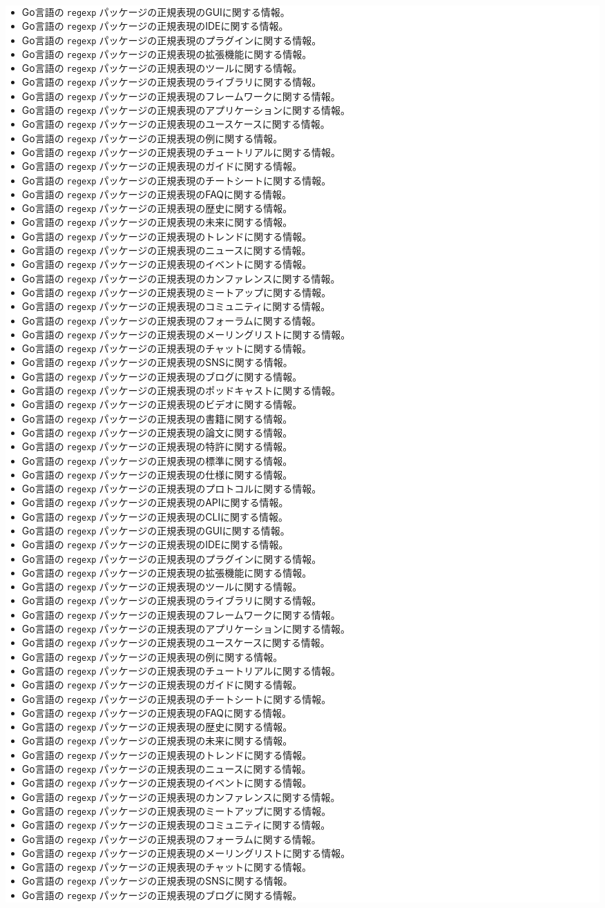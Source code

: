 - Go言語の `regexp` パッケージの正規表現のGUIに関する情報。
- Go言語の `regexp` パッケージの正規表現のIDEに関する情報。
- Go言語の `regexp` パッケージの正規表現のプラグインに関する情報。
- Go言語の `regexp` パッケージの正規表現の拡張機能に関する情報。
- Go言語の `regexp` パッケージの正規表現のツールに関する情報。
- Go言語の `regexp` パッケージの正規表現のライブラリに関する情報。
- Go言語の `regexp` パッケージの正規表現のフレームワークに関する情報。
- Go言語の `regexp` パッケージの正規表現のアプリケーションに関する情報。
- Go言語の `regexp` パッケージの正規表現のユースケースに関する情報。
- Go言語の `regexp` パッケージの正規表現の例に関する情報。
- Go言語の `regexp` パッケージの正規表現のチュートリアルに関する情報。
- Go言語の `regexp` パッケージの正規表現のガイドに関する情報。
- Go言語の `regexp` パッケージの正規表現のチートシートに関する情報。
- Go言語の `regexp` パッケージの正規表現のFAQに関する情報。
- Go言語の `regexp` パッケージの正規表現の歴史に関する情報。
- Go言語の `regexp` パッケージの正規表現の未来に関する情報。
- Go言語の `regexp` パッケージの正規表現のトレンドに関する情報。
- Go言語の `regexp` パッケージの正規表現のニュースに関する情報。
- Go言語の `regexp` パッケージの正規表現のイベントに関する情報。
- Go言語の `regexp` パッケージの正規表現のカンファレンスに関する情報。
- Go言語の `regexp` パッケージの正規表現のミートアップに関する情報。
- Go言語の `regexp` パッケージの正規表現のコミュニティに関する情報。
- Go言語の `regexp` パッケージの正規表現のフォーラムに関する情報。
- Go言語の `regexp` パッケージの正規表現のメーリングリストに関する情報。
- Go言語の `regexp` パッケージの正規表現のチャットに関する情報。
- Go言語の `regexp` パッケージの正規表現のSNSに関する情報。
- Go言語の `regexp` パッケージの正規表現のブログに関する情報。
- Go言語の `regexp` パッケージの正規表現のポッドキャストに関する情報。
- Go言語の `regexp` パッケージの正規表現のビデオに関する情報。
- Go言語の `regexp` パッケージの正規表現の書籍に関する情報。
- Go言語の `regexp` パッケージの正規表現の論文に関する情報。
- Go言語の `regexp` パッケージの正規表現の特許に関する情報。
- Go言語の `regexp` パッケージの正規表現の標準に関する情報。
- Go言語の `regexp` パッケージの正規表現の仕様に関する情報。
- Go言語の `regexp` パッケージの正規表現のプロトコルに関する情報。
- Go言語の `regexp` パッケージの正規表現のAPIに関する情報。
- Go言語の `regexp` パッケージの正規表現のCLIに関する情報。
- Go言語の `regexp` パッケージの正規表現のGUIに関する情報。
- Go言語の `regexp` パッケージの正規表現のIDEに関する情報。
- Go言語の `regexp` パッケージの正規表現のプラグインに関する情報。
- Go言語の `regexp` パッケージの正規表現の拡張機能に関する情報。
- Go言語の `regexp` パッケージの正規表現のツールに関する情報。
- Go言語の `regexp` パッケージの正規表現のライブラリに関する情報。
- Go言語の `regexp` パッケージの正規表現のフレームワークに関する情報。
- Go言語の `regexp` パッケージの正規表現のアプリケーションに関する情報。
- Go言語の `regexp` パッケージの正規表現のユースケースに関する情報。
- Go言語の `regexp` パッケージの正規表現の例に関する情報。
- Go言語の `regexp` パッケージの正規表現のチュートリアルに関する情報。
- Go言語の `regexp` パッケージの正規表現のガイドに関する情報。
- Go言語の `regexp` パッケージの正規表現のチートシートに関する情報。
- Go言語の `regexp` パッケージの正規表現のFAQに関する情報。
- Go言語の `regexp` パッケージの正規表現の歴史に関する情報。
- Go言語の `regexp` パッケージの正規表現の未来に関する情報。
- Go言語の `regexp` パッケージの正規表現のトレンドに関する情報。
- Go言語の `regexp` パッケージの正規表現のニュースに関する情報。
- Go言語の `regexp` パッケージの正規表現のイベントに関する情報。
- Go言語の `regexp` パッケージの正規表現のカンファレンスに関する情報。
- Go言語の `regexp` パッケージの正規表現のミートアップに関する情報。
- Go言語の `regexp` パッケージの正規表現のコミュニティに関する情報。
- Go言語の `regexp` パッケージの正規表現のフォーラムに関する情報。
- Go言語の `regexp` パッケージの正規表現のメーリングリストに関する情報。
- Go言語の `regexp` パッケージの正規表現のチャットに関する情報。
- Go言語の `regexp` パッケージの正規表現のSNSに関する情報。
- Go言語の `regexp` パッケージの正規表現のブログに関する情報。